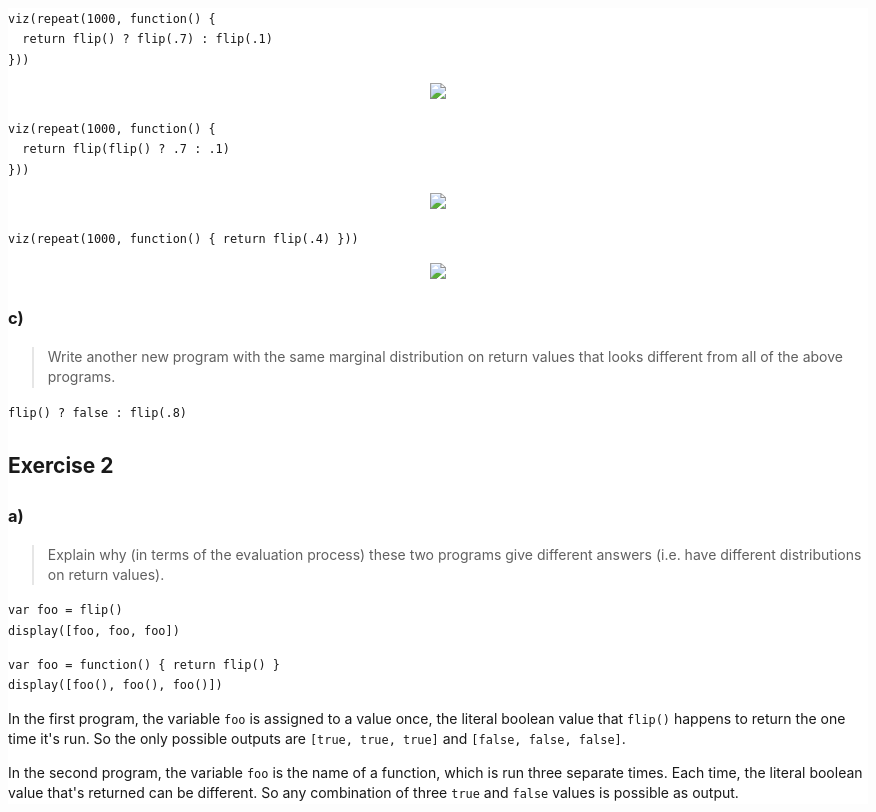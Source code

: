 ~~~~
viz(repeat(1000, function() {
  return flip() ? flip(.7) : flip(.1)
}))
~~~~

<center><img src="Figures/generative1.svg" ></center>

~~~~
viz(repeat(1000, function() {
  return flip(flip() ? .7 : .1)
}))
~~~~

<center><img src="Figures/generative1.svg" ></center>

~~~~
viz(repeat(1000, function() { return flip(.4) }))
~~~~

<center><img src="Figures/generative1.svg" ></center>

### c)

> Write another new program with the same marginal distribution on return values that looks different from all of the above programs.

~~~~
flip() ? false : flip(.8)
~~~~

## Exercise 2

### a)

> Explain why (in terms of the evaluation process) these two programs give different answers (i.e. have different distributions on return values).

~~~~
var foo = flip()
display([foo, foo, foo])
~~~~

~~~~
var foo = function() { return flip() }
display([foo(), foo(), foo()])
~~~~

In the first program, the variable `foo` is assigned to a value once, the literal boolean value that `flip()` happens to return the one time it's run.
So the only possible outputs are `[true, true, true]` and `[false, false, false]`.

In the second program, the variable `foo` is the name of a function, which is run three separate times. Each time, the literal boolean value that's returned can be different.
So any combination of three `true` and `false` values is possible as output.
